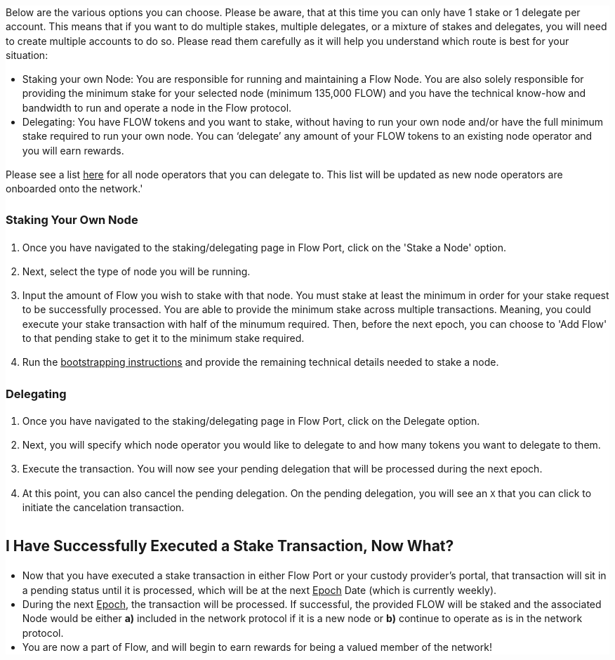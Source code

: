 Below are the various options you can choose. Please be aware, that at this time you can only have 1 stake or 1 delegate per account. This means that if you want to do multiple stakes, multiple delegates, or a mixture of stakes and delegates, you will need to create multiple accounts to do so. Please read them carefully as it will help you understand which route is best for your situation:

- Staking your own Node: You are responsible for running and maintaining a Flow Node. You are also solely responsible for providing the minimum stake for your selected node (minimum 135,000 FLOW) and you have the technical know-how and bandwidth to run and operate a node in the Flow protocol.
- Delegating: You have FLOW tokens and you want to stake, without having to run your own node and/or have the full minimum stake required to run your own node. You can ‘delegate’ any amount of your FLOW tokens to an existing node operator and you will earn rewards.

Please see a list [here](https://github.com/onflow/flow/blob/master/nodeoperators/NodeOperatorList.md) for all node operators that you can delegate to. This list will be updated as new node operators are onboarded onto the network.'

### Staking Your Own Node

1. Once you have navigated to the staking/delegating page in Flow Port, click on the 'Stake a Node' option.

2. Next, select the type of node you will be running.

3. Input the amount of Flow you wish to stake with that node. You must stake at least the minimum in order for your stake request to be successfully processed. You are able to provide the minimum stake across multiple transactions. Meaning, you could execute your stake transaction with half of the minumum required. Then, before the next epoch, you can choose to 'Add Flow' to that pending stake to get it to the minimum stake required.

4. Run the [bootstrapping instructions](../../networks/node-ops/node-operation/node-bootstrap.md) and provide the remaining technical details needed to stake a node.

### Delegating

1. Once you have navigated to the staking/delegating page in Flow Port, click on the Delegate option.

2. Next, you will specify which node operator you would like to delegate to and how many tokens you want to delegate to them.

3. Execute the transaction. You will now see your pending delegation that will be processed during the next epoch.

4. At this point, you can also cancel the pending delegation. On the pending delegation, you will see an `X` that you can click to initiate the cancelation transaction.

## I Have Successfully Executed a Stake Transaction, Now What?

- Now that you have executed a stake transaction in either Flow Port or your custody provider’s portal, that transaction will sit in a pending status until it is processed, which will be at the next [Epoch](../../networks/staking/index.md#epochs) Date (which is currently weekly).
- During the next [Epoch](../../networks/staking/index.md#epochs), the transaction will be processed. If successful, the provided FLOW will be staked and the associated Node would be either **a)** included in the network protocol if it is a new node or **b)** continue to operate as is in the network protocol.
- You are now a part of Flow, and will begin to earn rewards for being a valued member of the network!
